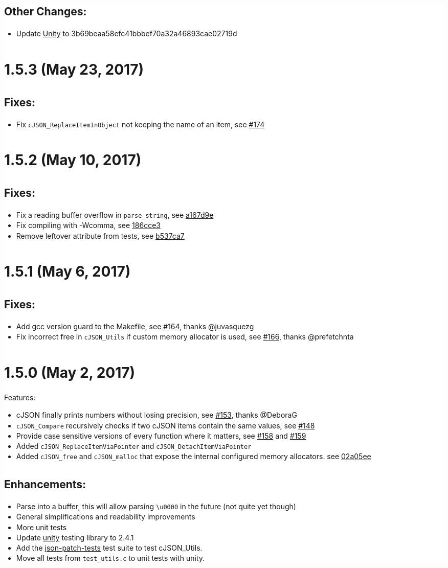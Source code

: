 Other Changes:
--------------
* Update [Unity](https://github.com/ThrowTheSwitch/Unity) to 3b69beaa58efc41bbbef70a32a46893cae02719d

1.5.3 (May 23, 2017)
=====
Fixes:
------
* Fix `cJSON_ReplaceItemInObject` not keeping the name of an item, see [#174](https://github.com/DaveGamble/cJSON/issues/174)

1.5.2 (May 10, 2017)
=====
Fixes:
------
* Fix a reading buffer overflow in `parse_string`, see [a167d9e](https://github.com/DaveGamble/cJSON/commit/a167d9e381e5c84bc03de4e261757b031c0c690d)
* Fix compiling with -Wcomma, see [186cce3](https://github.com/DaveGamble/cJSON/commit/186cce3ece6ce6dfcb58ac8b2a63f7846c3493ad)
* Remove leftover attribute from tests, see [b537ca7](https://github.com/DaveGamble/cJSON/commit/b537ca70a35680db66f1f5b8b437f7114daa699a)

1.5.1 (May 6, 2017)
=====
Fixes:
------
* Add gcc version guard to the Makefile, see [#164](https://github.com/DaveGamble/cJSON/pull/164), thanks @juvasquezg
* Fix incorrect free in `cJSON_Utils` if custom memory allocator is used, see [#166](https://github.com/DaveGamble/cJSON/pull/166), thanks @prefetchnta

1.5.0 (May 2, 2017)
=====
Features:
* cJSON finally prints numbers without losing precision, see [#153](https://github.com/DaveGamble/cJSON/pull/153), thanks @DeboraG
* `cJSON_Compare` recursively checks if two cJSON items contain the same values, see [#148](https://github.com/DaveGamble/cJSON/pull/148)
* Provide case sensitive versions of every function where it matters, see [#158](https://github.com/DaveGamble/cJSON/pull/158) and [#159](https://github.com/DaveGamble/cJSON/pull/159)
* Added `cJSON_ReplaceItemViaPointer` and `cJSON_DetachItemViaPointer`
* Added `cJSON_free` and `cJSON_malloc` that expose the internal configured memory allocators. see [02a05ee](https://github.com/DaveGamble/cJSON/commit/02a05eea4e6ba41811f130b322660bea8918e1a0)


Enhancements:
-------------
* Parse into a buffer, this will allow parsing `\u0000` in the future (not quite yet though)
* General simplifications and readability improvements
* More unit tests
* Update [unity](https://github.com/ThrowTheSwitch/Unity) testing library to 2.4.1
* Add the [json-patch-tests](https://github.com/json-patch/json-patch-tests) test suite to test cJSON_Utils.
* Move all tests from `test_utils.c` to unit tests with unity.
